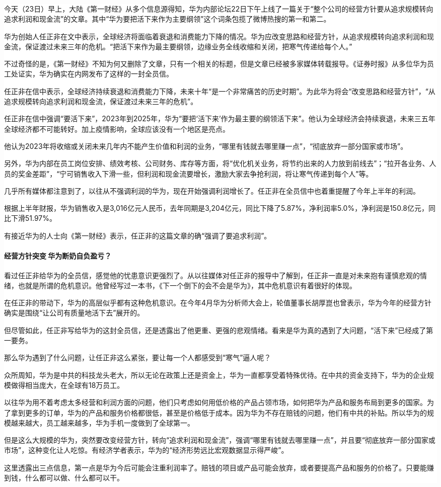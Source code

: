 <p>
 今天（23日）早上，大陆《第一财经》从多个信息源得知，华为内部论坛22日下午上线了一篇关于“整个公司的经营方针要从追求规模转向追求利润和现金流”的文章。其中“华为要把活下来作为主要纲领”这个词条包揽了微博热搜的第一和第二。
</p>
<p>
 华为创始人任正非在文中表示，全球经济将面临着衰退和消费能力下降的情况。华为应改变思路和经营方针，从追求规模转向追求利润和现金流，保证渡过未来三年的危机。“把活下来作为最主要纲领，边缘业务全线收缩和关闭，把寒气传递给每个人。”
</p>
<p>
 不过奇怪的是，《第一财经》不知为何又删除了文章，只有一个相关的标题，但是文章已经被多家媒体转载报导。《证券时报》从多位华为员工处证实，华为确实在内网发布了这样的一封全员信。
</p>
<p>
 任正非在信中表示，全球经济持续衰退和消费能力下降，未来十年“是一个非常痛苦的历史时期”。为此华为将会“改变思路和经营方针”，“从追求规模转向追求利润和现金流，保证渡过未来三年的危机”。
</p>
<p>
 任正非在信中强调“要活下来”，2023年到2025年，华为“要把‘活下来’作为最主要的纲领活下来”。他认为全球经济会持续衰退，未来三五年全球经济都不可能转好。加上疫情影响，全球应该没有一个地区是亮点。
</p>
<p>
 他认为2023年将收缩或关闭未来几年内不能产生价值和利润的业务，“哪里有钱就去哪里赚一点”，“彻底放弃一部分国家或市场”。
</p>
<p>
 另外，华为内部在员工岗位安排、绩效考核、公司财务、库存等方面，将“优化机关业务，将节约出来的人力放到前线去”；“拉开各业务、人员的奖金差距”，“宁可销售收入下滑一些，但利润和现金流要增长，激励大家去争抢利润，将让寒气传递到每个人”等。
</p>
<p>
 几乎所有媒体都注意到了，以往从不强调利润的华为，现在开始强调利润增长了。任正非在全员信中也着重提醒了今年上半年的利润。
</p>
<p>
 根据上半年财报，华为销售收入是3,016亿元人民币，去年同期是3,204亿元，同比下降了5.87%，净利润率5.0%，净利润是150.8亿元，同比下滑51.97%。
</p>
<p>
 有接近华为的人士向《第一财经》表示，任正非的这篇文章的确“强调了要追求利润”。
</p>
<h4>
 经营方针突变 华为断奶自负盈亏？
</h4>
<p>
 看过任正非给华为的全员信，感觉他的忧患意识更强烈了。从以往媒体对任正非的报导中了解到，任正非一直是对未来抱有谨慎悲观的情绪，也就是所谓的危机意识。他曾经写过一本书，《下一个倒下的会不会是华为》，其中危机意识有着很好的体现。
</p>
<p>
 在任正非的带动下，华为的高层似乎都有这种危机意识。在今年4月华为分析师大会上，轮值董事长胡厚崑也曾表示，华为今年的经营方针确实是围绕“让公司有质量地活下去”展开的。
</p>
<p>
 但尽管如此，任正非写给华为的这封全员信，还是透露出了他更重、更强的悲观情绪。看来是华为真的遇到了大问题，“活下来”已经成了第一要务。
</p>
<p>
 那么华为遇到了什么问题，让任正非这么紧张，要让每一个人都感受到“寒气”逼人呢？
</p>
<p>
 众所周知，华为是中共的科技龙头老大，所以无论在政策上还是资金上，华为一直都享受着特殊优待。在中共的资金支持下，华为的企业规模做得相当庞大，在全球有18万员工。
</p>
<p>
 以往华为用不着考虑太多经营和利润方面的问题，他们只考虑如何用低价格的产品占领市场，如何把华为产品和服务布局到更多的国家。为了拿到更多的订单，华为的产品和服务价格都很低，甚至是价格低于成本。因为华为不存在赔钱的问题，他们有中共的补贴。所以华为的规模越来越大，员工越来越多，华为手机一度做到了全球第一。
</p>
<p>
 但是这么大规模的华为，突然要改变经营方针，转向“追求利润和现金流”，强调“哪里有钱就去哪里赚一点”，并且要“彻底放弃一部分国家或市场”，这种变化让人吃惊。有经济学者表示，华为的“经济形势远比宏观数据显示得严峻”。
</p>
<p>
 这里透露出三点信息，第一点是华为今后可能会注重利润率了。赔钱的项目或产品可能会放弃，或者要提高产品和服务的价格了。只要能赚到钱，什么都可以做、什么都可以干。
</p>